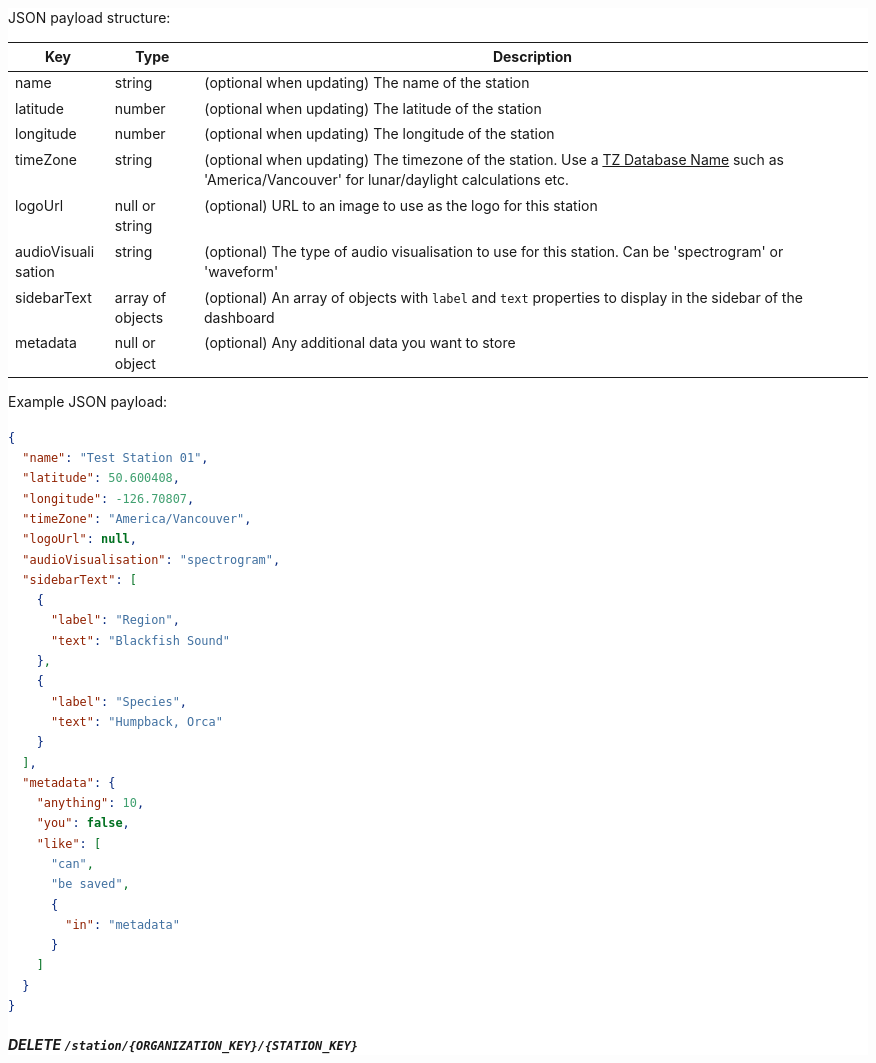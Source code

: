 JSON payload structure:

| Key                | Type             | Description                                                                                                                                                                                                   |
| ------------------ | ---------------- | ------------------------------------------------------------------------------------------------------------------------------------------------------------------------------------------------------------- |
| name               | string           | (optional when updating) The name of the station                                                                                                                                                              |
| latitude           | number           | (optional when updating) The latitude of the station                                                                                                                                                          |
| longitude          | number           | (optional when updating) The longitude of the station                                                                                                                                                         |
| timeZone           | string           | (optional when updating) The timezone of the station. Use a [TZ Database Name](https://en.wikipedia.org/wiki/List_of_tz_database_time_zones) such as 'America/Vancouver' for lunar/daylight calculations etc. |
| logoUrl            | null or string   | (optional) URL to an image to use as the logo for this station                                                                                                                                                |
| audioVisualisation | string           | (optional) The type of audio visualisation to use for this station. Can be 'spectrogram' or 'waveform'                                                                                                        |
| sidebarText        | array of objects | (optional) An array of objects with `label` and `text` properties to display in the sidebar of the dashboard                                                                                                  |
| metadata           | null or object   | (optional) Any additional data you want to store                                                                                                                                                              |

Example JSON payload:

```json
{
  "name": "Test Station 01",
  "latitude": 50.600408,
  "longitude": -126.70807,
  "timeZone": "America/Vancouver",
  "logoUrl": null,
  "audioVisualisation": "spectrogram",
  "sidebarText": [
    {
      "label": "Region",
      "text": "Blackfish Sound"
    },
    {
      "label": "Species",
      "text": "Humpback, Orca"
    }
  ],
  "metadata": {
    "anything": 10,
    "you": false,
    "like": [
      "can",
      "be saved",
      {
        "in": "metadata"
      }
    ]
  }
}
```

##### DELETE `/station/{ORGANIZATION_KEY}/{STATION_KEY}`
